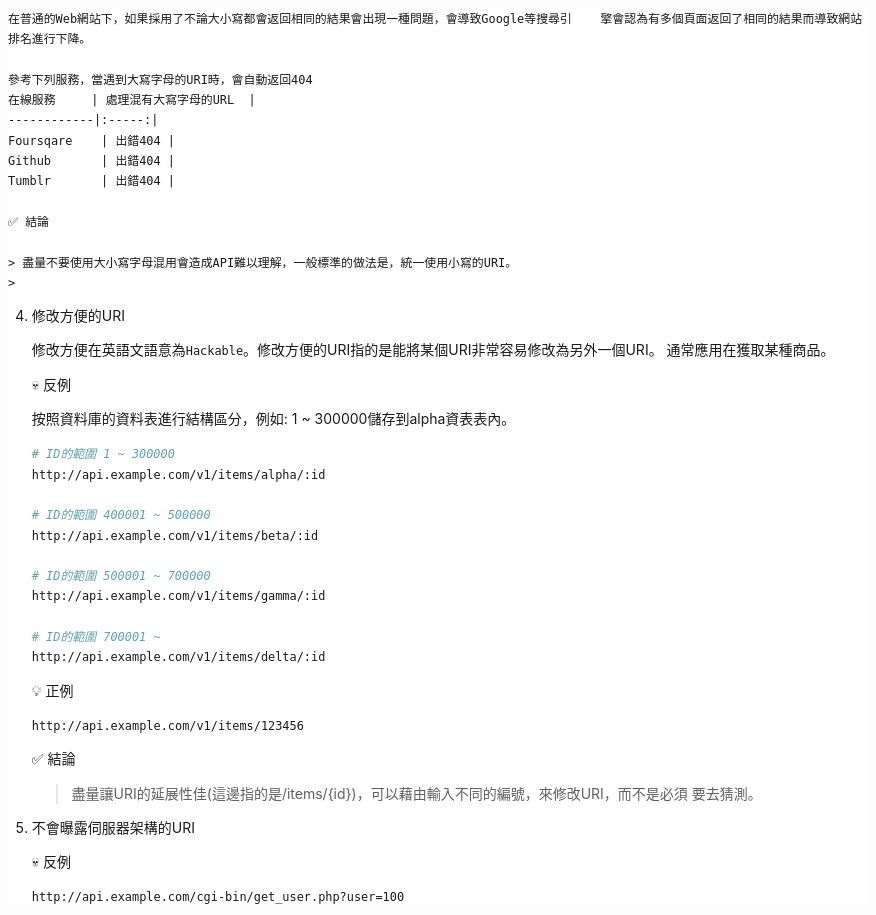     在普通的Web網站下，如果採用了不論大小寫都會返回相同的結果會出現一種問題，會導致Google等搜尋引    擎會認為有多個頁面返回了相同的結果而導致網站排名進行下降。
    
    參考下列服務，當遇到大寫字母的URI時，會自動返回404
    在線服務     | 處理混有大寫字母的URL  |
    ------------|:-----:|
    Foursqare    | 出錯404 |
    Github       | 出錯404 |
    Tumblr       | 出錯404 |

    ✅ 結論
    
    > 盡量不要使用大小寫字母混用會造成API難以理解，一般標準的做法是，統一使用小寫的URI。
    >

4. 修改方便的URI

    修改方便在英語文語意為`Hackable`。修改方便的URI指的是能將某個URI非常容易修改為另外一個URI。    通常應用在獲取某種商品。
    
    💀 反例
    
    按照資料庫的資料表進行結構區分，例如: 1 ~ 300000儲存到alpha資表表內。
    
    ```bash
    # ID的範圍 1 ~ 300000
    http://api.example.com/v1/items/alpha/:id
    
    # ID的範圍 400001 ~ 500000
    http://api.example.com/v1/items/beta/:id
    
    # ID的範圍 500001 ~ 700000
    http://api.example.com/v1/items/gamma/:id
    
    # ID的範圍 700001 ~
    http://api.example.com/v1/items/delta/:id
    ```
    
    💡 正例
    
    ```bash
    http://api.example.com/v1/items/123456
    ```
    
    ✅ 結論
    
    > 盡量讓URI的延展性佳(這邊指的是/items/{id})，可以藉由輸入不同的編號，來修改URI，而不是必須    要去猜測。
    > 

5. 不會曝露伺服器架構的URI

    💀 反例
    
    ```bash
    http://api.example.com/cgi-bin/get_user.php?user=100
    ```
    